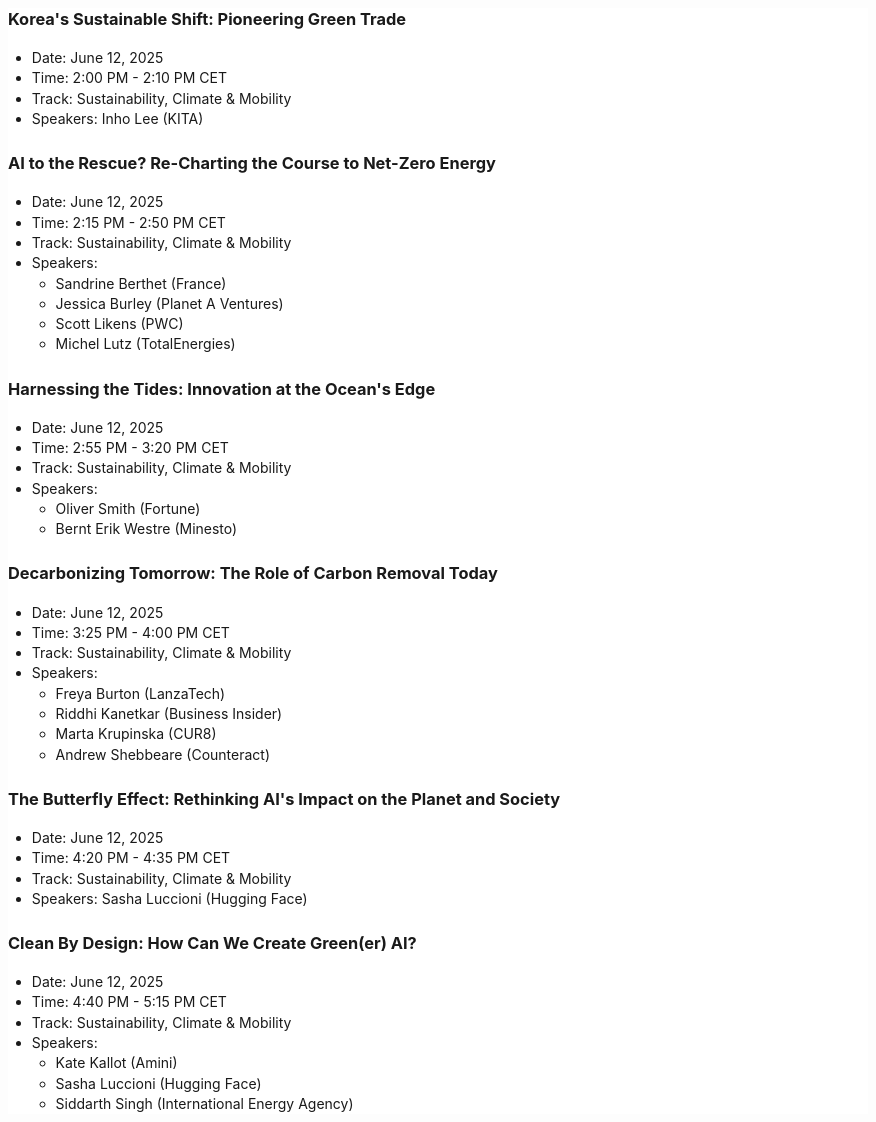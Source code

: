 ### Korea's Sustainable Shift: Pioneering Green Trade
- Date: June 12, 2025
- Time: 2:00 PM - 2:10 PM CET
- Track: Sustainability, Climate & Mobility
- Speakers: Inho Lee (KITA)

### AI to the Rescue? Re-Charting the Course to Net-Zero Energy
- Date: June 12, 2025
- Time: 2:15 PM - 2:50 PM CET
- Track: Sustainability, Climate & Mobility
- Speakers:
  - Sandrine Berthet (France)
  - Jessica Burley (Planet A Ventures)
  - Scott Likens (PWC)
  - Michel Lutz (TotalEnergies)

### Harnessing the Tides: Innovation at the Ocean's Edge
- Date: June 12, 2025
- Time: 2:55 PM - 3:20 PM CET
- Track: Sustainability, Climate & Mobility
- Speakers:
  - Oliver Smith (Fortune)
  - Bernt Erik Westre (Minesto)

### Decarbonizing Tomorrow: The Role of Carbon Removal Today
- Date: June 12, 2025
- Time: 3:25 PM - 4:00 PM CET
- Track: Sustainability, Climate & Mobility
- Speakers:
  - Freya Burton (LanzaTech)
  - Riddhi Kanetkar (Business Insider)
  - Marta Krupinska (CUR8)
  - Andrew Shebbeare (Counteract)

### The Butterfly Effect: Rethinking AI's Impact on the Planet and Society
- Date: June 12, 2025
- Time: 4:20 PM - 4:35 PM CET
- Track: Sustainability, Climate & Mobility
- Speakers: Sasha Luccioni (Hugging Face)

### Clean By Design: How Can We Create Green(er) AI?
- Date: June 12, 2025
- Time: 4:40 PM - 5:15 PM CET
- Track: Sustainability, Climate & Mobility
- Speakers:
  - Kate Kallot (Amini)
  - Sasha Luccioni (Hugging Face)
  - Siddarth Singh (International Energy Agency)
